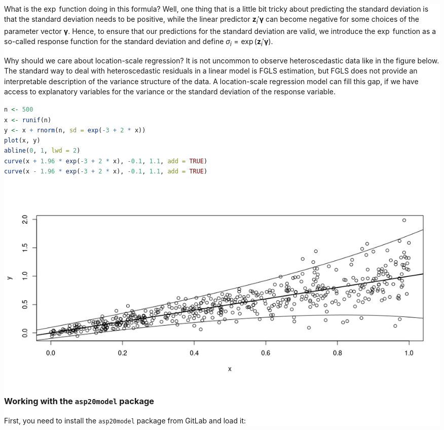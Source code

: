 What is the $`\exp`$ function doing in this formula? Well, one thing
that is a little bit tricky about predicting the standard deviation is
that the standard deviation needs to be positive, while the linear
predictor $`\boldsymbol{z}_i' \boldsymbol{\gamma}`$ can become negative
for some choices of the parameter vector $`\boldsymbol{\gamma}`$. Hence,
to ensure that our predictions for the standard deviation are valid, we
introduce the $`\exp`$ function as a so-called response function for the
standard deviation and define $`\sigma_i = \exp(\boldsymbol{z}_i'
\boldsymbol{\gamma})`$.

Why should we care about location-scale regression? It is not uncommon
to observe heteroscedastic data like in the figure below. The standard
way to deal with heteroscedastic residuals in a linear model is FGLS
estimation, but FGLS does not provide an interpretable description of
the variance structure of the data. A location-scale regression model
can fill this gap, if we have access to explanatory variables for the
variance or the standard deviation of the response variable.

``` r
n <- 500
x <- runif(n)
y <- x + rnorm(n, sd = exp(-3 + 2 * x))
plot(x, y)
abline(0, 1, lwd = 2)
curve(x + 1.96 * exp(-3 + 2 * x), -0.1, 1.1, add = TRUE)
curve(x - 1.96 * exp(-3 + 2 * x), -0.1, 1.1, add = TRUE)
```

<img src="man/figures/README-data-1.png" width="100%" />

### Working with the `asp20model` package

First, you need to install the `asp20model` package from GitLab and load
it:
